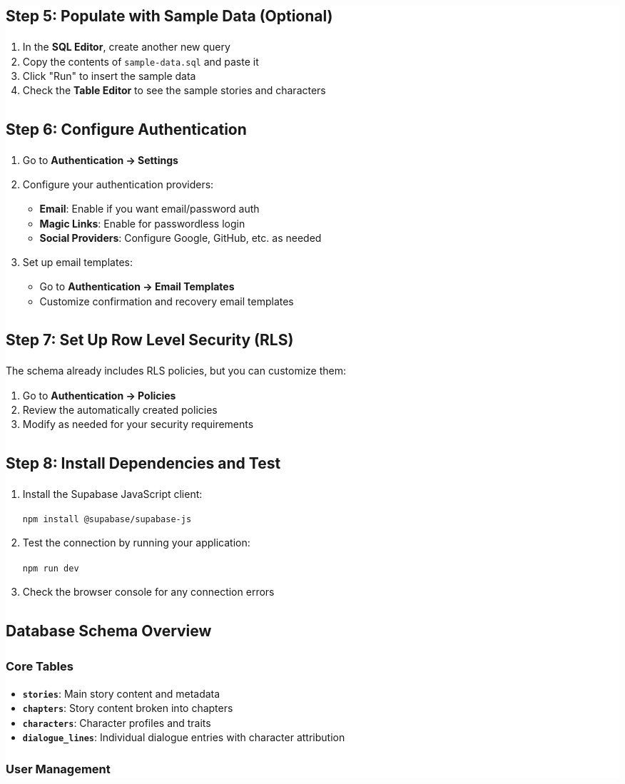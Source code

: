 ## Step 5: Populate with Sample Data (Optional)

1. In the **SQL Editor**, create another new query
2. Copy the contents of `sample-data.sql` and paste it
3. Click "Run" to insert the sample data
4. Check the **Table Editor** to see the sample stories and characters

## Step 6: Configure Authentication

1. Go to **Authentication → Settings**
2. Configure your authentication providers:
   - **Email**: Enable if you want email/password auth
   - **Magic Links**: Enable for passwordless login
   - **Social Providers**: Configure Google, GitHub, etc. as needed

3. Set up email templates:
   - Go to **Authentication → Email Templates**
   - Customize confirmation and recovery email templates

## Step 7: Set Up Row Level Security (RLS)

The schema already includes RLS policies, but you can customize them:

1. Go to **Authentication → Policies**
2. Review the automatically created policies
3. Modify as needed for your security requirements

## Step 8: Install Dependencies and Test

1. Install the Supabase JavaScript client:
   ```bash
   npm install @supabase/supabase-js
   ```

2. Test the connection by running your application:
   ```bash
   npm run dev
   ```

3. Check the browser console for any connection errors

## Database Schema Overview

### Core Tables

- **`stories`**: Main story content and metadata
- **`chapters`**: Story content broken into chapters
- **`characters`**: Character profiles and traits
- **`dialogue_lines`**: Individual dialogue entries with character attribution

### User Management
